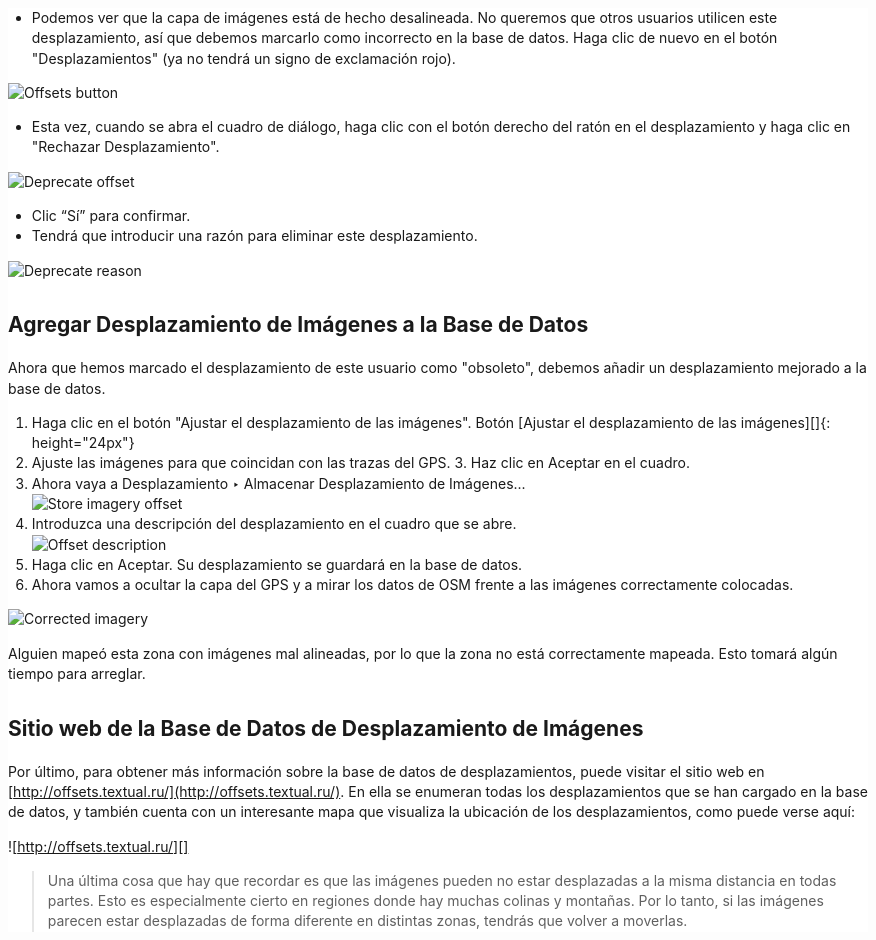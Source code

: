 - Podemos ver que la capa de imágenes está de hecho desalineada. No queremos que otros usuarios utilicen este desplazamiento, así que debemos marcarlo como incorrecto en la base de datos. Haga clic de nuevo en el botón "Desplazamientos" (ya no tendrá un signo de exclamación rojo).  

![Offsets button][]

- Esta vez, cuando se abra el cuadro de diálogo, haga clic con el botón derecho del ratón en el desplazamiento y haga clic en "Rechazar Desplazamiento".  

![Deprecate offset][]

- Clic “Sí” para confirmar.  
- Tendrá que introducir una razón para eliminar este desplazamiento.  

![Deprecate reason][]


Agregar Desplazamiento de Imágenes a la Base de Datos
------------------------------------

Ahora que hemos marcado el desplazamiento de este usuario como "obsoleto", debemos añadir un desplazamiento mejorado a la base de datos.  

1. Haga clic en el botón "Ajustar el desplazamiento de las imágenes". Botón [Ajustar el desplazamiento de las imágenes][]{: height="24px"}  
2. Ajuste las imágenes para que coincidan con las trazas del GPS. 3. Haz clic en Aceptar en el cuadro.  
3. Ahora vaya a Desplazamiento ‣ Almacenar Desplazamiento de Imágenes...  
![Store imagery offset][]
4. Introduzca una descripción del desplazamiento en el cuadro que se abre.  
![Offset description][]
5. Haga clic en Aceptar. Su desplazamiento se guardará en la base de datos.  
6. Ahora vamos a ocultar la capa del GPS y a mirar los datos de OSM frente a las imágenes correctamente colocadas.  

![Corrected imagery][]

Alguien mapeó esta zona con imágenes mal alineadas, por lo que la zona no está correctamente mapeada. Esto tomará algún tiempo para arreglar.


Sitio web de la Base de Datos de Desplazamiento de Imágenes
--------------------------------

Por último, para obtener más información sobre la base de datos de desplazamientos, puede visitar el sitio web en [http://offsets.textual.ru/](http://offsets.textual.ru/). En ella se enumeran todas los desplazamientos que se han cargado en la base de datos, y también cuenta con un interesante mapa que visualiza la ubicación de los desplazamientos, como puede verse aquí:  

![http://offsets.textual.ru/][]

> Una última cosa que hay que recordar es que las imágenes pueden no estar desplazadas a la misma distancia en todas partes. Esto es especialmente cierto en regiones donde hay muchas colinas y montañas. Por lo tanto, si las imágenes parecen estar desplazadas de forma diferente en distintas zonas, tendrás que volver a moverlas.  


[Misaligned imagery]: /images/josm/misaligned-images.png
[Aerial vs GPS]: /images/josm/aerial-vs-gps.png
[JOSM download button]: /images/josm/josm-download-button.png
[Download raw GPS data]: /images/josm/raw-gps-data.png
[Few GPS tracks from OSM]: /images/josm/osm-gps-tracks-few.jpg
[Many GPS tracks from OSM]: /images/josm/osm-gps-tracks-many.jpg
[Adjust imagery offset button]: /images/josm/adjust-imagery-offset-button.png
[Adjust imagery offset]: /images/josm/adjust-imagery-offset.png
[JOSM lat lon]: /images/josm/josm-lat-lon.png
[JOSM lat lon dialogue]: /images/josm/josm-lat-lon-dialogue.png
[JOSM plugins tab]: /images/josm/josm-plugins-tab.png
[Imagery_offset_db plugin]: /images/josm/imagery-offset-db-plugin.png
[Imagery offset notification]: /images/josm/offset-exclamation.png
[Offset in Kuta bali]: /images/josm/offset-kuta-bali.png
[Comparing imagery offset from GPS tracks]: /images/josm/offset-compare-gps.png
[Offsets button]: /images/josm/offsets-button.png
[Deprecate offset]: /images/josm/deprecate-offset.png
[Deprecate reason]: /images/josm/deprecate-reason.png
[Store imagery offset]: /images/josm/store-imagery-offset.png
[Offset description]: /images/josm/offset-description.png
[Corrected imagery]: /images/josm/correctly-placed.png
[http://offsets.textual.ru/]: /images/josm/offset-website.png